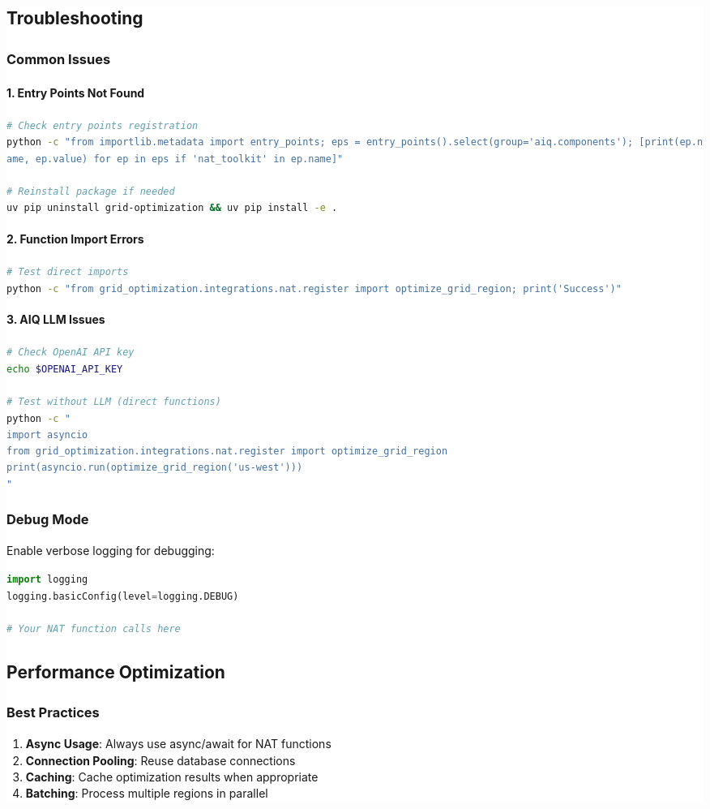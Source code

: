 ## Troubleshooting

### Common Issues

#### 1. Entry Points Not Found
```bash
# Check entry points registration
python -c "from importlib.metadata import entry_points; eps = entry_points().select(group='aiq.components'); [print(ep.name, ep.value) for ep in eps if 'nat_toolkit' in ep.name]"

# Reinstall package if needed
uv pip uninstall grid-optimization && uv pip install -e .
```

#### 2. Function Import Errors
```bash
# Test direct imports
python -c "from grid_optimization.integrations.nat.register import optimize_grid_region; print('Success')"
```

#### 3. AIQ LLM Issues
```bash
# Check OpenAI API key
echo $OPENAI_API_KEY

# Test without LLM (direct functions)
python -c "
import asyncio
from grid_optimization.integrations.nat.register import optimize_grid_region
print(asyncio.run(optimize_grid_region('us-west')))
"
```

### Debug Mode

Enable verbose logging for debugging:
```python
import logging
logging.basicConfig(level=logging.DEBUG)

# Your NAT function calls here
```

## Performance Optimization

### Best Practices
1. **Async Usage**: Always use async/await for NAT functions
2. **Connection Pooling**: Reuse database connections
3. **Caching**: Cache optimization results when appropriate
4. **Batching**: Process multiple regions in parallel
